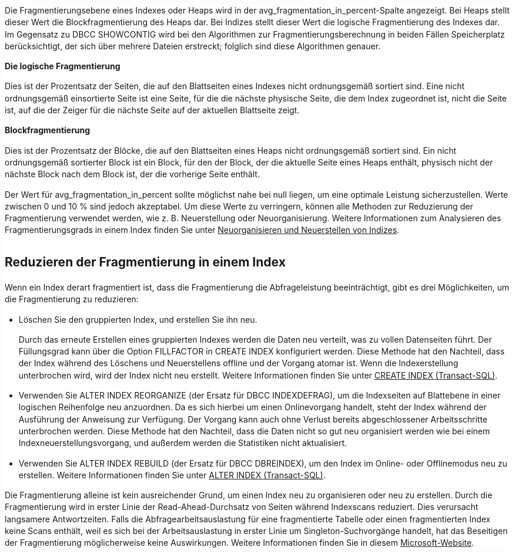  Die Fragmentierungsebene eines Indexes oder Heaps wird in der avg_fragmentation_in_percent-Spalte angezeigt. Bei Heaps stellt dieser Wert die Blockfragmentierung des Heaps dar. Bei Indizes stellt dieser Wert die logische Fragmentierung des Indexes dar. Im Gegensatz zu DBCC SHOWCONTIG wird bei den Algorithmen zur Fragmentierungsberechnung in beiden Fällen Speicherplatz berücksichtigt, der sich über mehrere Dateien erstreckt; folglich sind diese Algorithmen genauer.  
  
 **Die logische Fragmentierung**  
  
 Dies ist der Prozentsatz der Seiten, die auf den Blattseiten eines Indexes nicht ordnungsgemäß sortiert sind. Eine nicht ordnungsgemäß einsortierte Seite ist eine Seite, für die die nächste physische Seite, die dem Index zugeordnet ist, nicht die Seite ist, auf die der Zeiger für die nächste Seit*e* auf der aktuellen Blattseite zeigt.  
  
 **Blockfragmentierung**  
  
 Dies ist der Prozentsatz der Blöcke, die auf den Blattseiten eines Heaps nicht ordnungsgemäß sortiert sind. Ein nicht ordnungsgemäß sortierter Block ist ein Block, für den der Block, der die aktuelle Seite eines Heaps enthält, physisch nicht der nächste Block nach dem Block ist, der die vorherige Seite enthält.  
  
 Der Wert für avg_fragmentation_in_percent sollte möglichst nahe bei null liegen, um eine optimale Leistung sicherzustellen. Werte zwischen 0 und 10 % sind jedoch akzeptabel. Um diese Werte zu verringern, können alle Methoden zur Reduzierung der Fragmentierung verwendet werden, wie z. B. Neuerstellung oder Neuorganisierung. Weitere Informationen zum Analysieren des Fragmentierungsgrads in einem Index finden Sie unter [Neuorganisieren und Neuerstellen von Indizes](../../relational-databases/indexes/reorganize-and-rebuild-indexes.md).  
  
## <a name="reducing-fragmentation-in-an-index"></a>Reduzieren der Fragmentierung in einem Index  
 Wenn ein Index derart fragmentiert ist, dass die Fragmentierung die Abfrageleistung beeinträchtigt, gibt es drei Möglichkeiten, um die Fragmentierung zu reduzieren:  
  
-   Löschen Sie den gruppierten Index, und erstellen Sie ihn neu.  
  
     Durch das erneute Erstellen eines gruppierten Indexes werden die Daten neu verteilt, was zu vollen Datenseiten führt. Der Füllungsgrad kann über die Option FILLFACTOR in CREATE INDEX konfiguriert werden. Diese Methode hat den Nachteil, dass der Index während des Löschens und Neuerstellens offline und der Vorgang atomar ist. Wenn die Indexerstellung unterbrochen wird, wird der Index nicht neu erstellt. Weitere Informationen finden Sie unter [CREATE INDEX &#40;Transact-SQL&#41;](../../t-sql/statements/create-index-transact-sql.md).  
  
-   Verwenden Sie ALTER INDEX REORGANIZE (der Ersatz für DBCC INDEXDEFRAG), um die Indexseiten auf Blattebene in einer logischen Reihenfolge neu anzuordnen. Da es sich hierbei um einen Onlinevorgang handelt, steht der Index während der Ausführung der Anweisung zur Verfügung. Der Vorgang kann auch ohne Verlust bereits abgeschlossener Arbeitsschritte unterbrochen werden. Diese Methode hat den Nachteil, dass die Daten nicht so gut neu organisiert werden wie bei einem Indexneuerstellungsvorgang, und außerdem werden die Statistiken nicht aktualisiert.  
  
-   Verwenden Sie ALTER INDEX REBUILD (der Ersatz für DBCC DBREINDEX), um den Index im Online- oder Offlinemodus neu zu erstellen. Weitere Informationen finden Sie unter [ALTER INDEX &#40;Transact-SQL&#41;](../../t-sql/statements/alter-index-transact-sql.md).  
  
 Die Fragmentierung alleine ist kein ausreichender Grund, um einen Index neu zu organisieren oder neu zu erstellen. Durch die Fragmentierung wird in erster Linie der Read-Ahead-Durchsatz von Seiten während Indexscans reduziert. Dies verursacht langsamere Antwortzeiten. Falls die Abfragearbeitsauslastung für eine fragmentierte Tabelle oder einen fragmentierten Index keine Scans enthält, weil es sich bei der Arbeitsauslastung in erster Linie um Singleton-Suchvorgänge handelt, hat das Beseitigen der Fragmentierung möglicherweise keine Auswirkungen. Weitere Informationen finden Sie in diesem [Microsoft-Website](http://go.microsoft.com/fwlink/?linkid=31012).  
  